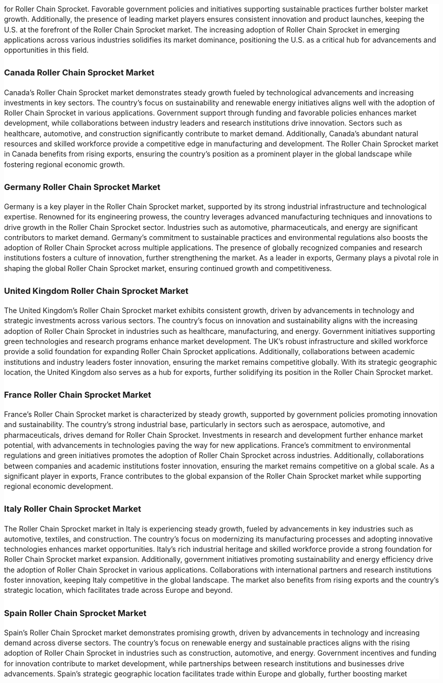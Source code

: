 for Roller Chain Sprocket. Favorable government policies and initiatives supporting sustainable practices further bolster market growth. Additionally, the presence of leading market players ensures consistent innovation and product launches, keeping the U.S. at the forefront of the Roller Chain Sprocket market. The increasing adoption of Roller Chain Sprocket in emerging applications across various industries solidifies its market dominance, positioning the U.S. as a critical hub for advancements and opportunities in this field.</p><h3>Canada Roller Chain Sprocket Market</h3><p>Canada&rsquo;s Roller Chain Sprocket market demonstrates steady growth fueled by technological advancements and increasing investments in key sectors. The country&rsquo;s focus on sustainability and renewable energy initiatives aligns well with the adoption of Roller Chain Sprocket in various applications. Government support through funding and favorable policies enhances market development, while collaborations between industry leaders and research institutions drive innovation. Sectors such as healthcare, automotive, and construction significantly contribute to market demand. Additionally, Canada&rsquo;s abundant natural resources and skilled workforce provide a competitive edge in manufacturing and development. The Roller Chain Sprocket market in Canada benefits from rising exports, ensuring the country&rsquo;s position as a prominent player in the global landscape while fostering regional economic growth.</p><h3>Germany Roller Chain Sprocket Market</h3><p>Germany is a key player in the Roller Chain Sprocket market, supported by its strong industrial infrastructure and technological expertise. Renowned for its engineering prowess, the country leverages advanced manufacturing techniques and innovations to drive growth in the Roller Chain Sprocket sector. Industries such as automotive, pharmaceuticals, and energy are significant contributors to market demand. Germany&rsquo;s commitment to sustainable practices and environmental regulations also boosts the adoption of Roller Chain Sprocket across multiple applications. The presence of globally recognized companies and research institutions fosters a culture of innovation, further strengthening the market. As a leader in exports, Germany plays a pivotal role in shaping the global Roller Chain Sprocket market, ensuring continued growth and competitiveness.</p><h3>United Kingdom Roller Chain Sprocket Market</h3><p>The United Kingdom&rsquo;s Roller Chain Sprocket market exhibits consistent growth, driven by advancements in technology and strategic investments across various sectors. The country&rsquo;s focus on innovation and sustainability aligns with the increasing adoption of Roller Chain Sprocket in industries such as healthcare, manufacturing, and energy. Government initiatives supporting green technologies and research programs enhance market development. The UK&rsquo;s robust infrastructure and skilled workforce provide a solid foundation for expanding Roller Chain Sprocket applications. Additionally, collaborations between academic institutions and industry leaders foster innovation, ensuring the market remains competitive globally. With its strategic geographic location, the United Kingdom also serves as a hub for exports, further solidifying its position in the Roller Chain Sprocket market.</p><h3>France Roller Chain Sprocket Market</h3><p>France&rsquo;s Roller Chain Sprocket market is characterized by steady growth, supported by government policies promoting innovation and sustainability. The country&rsquo;s strong industrial base, particularly in sectors such as aerospace, automotive, and pharmaceuticals, drives demand for Roller Chain Sprocket. Investments in research and development further enhance market potential, with advancements in technologies paving the way for new applications. France&rsquo;s commitment to environmental regulations and green initiatives promotes the adoption of Roller Chain Sprocket across industries. Additionally, collaborations between companies and academic institutions foster innovation, ensuring the market remains competitive on a global scale. As a significant player in exports, France contributes to the global expansion of the Roller Chain Sprocket market while supporting regional economic development.</p><h3>Italy Roller Chain Sprocket Market</h3><p>The Roller Chain Sprocket market in Italy is experiencing steady growth, fueled by advancements in key industries such as automotive, textiles, and construction. The country&rsquo;s focus on modernizing its manufacturing processes and adopting innovative technologies enhances market opportunities. Italy&rsquo;s rich industrial heritage and skilled workforce provide a strong foundation for Roller Chain Sprocket market expansion. Additionally, government initiatives promoting sustainability and energy efficiency drive the adoption of Roller Chain Sprocket in various applications. Collaborations with international partners and research institutions foster innovation, keeping Italy competitive in the global landscape. The market also benefits from rising exports and the country&rsquo;s strategic location, which facilitates trade across Europe and beyond.</p><h3>Spain Roller Chain Sprocket Market</h3><p>Spain&rsquo;s Roller Chain Sprocket market demonstrates promising growth, driven by advancements in technology and increasing demand across diverse sectors. The country&rsquo;s focus on renewable energy and sustainable practices aligns with the rising adoption of Roller Chain Sprocket in industries such as construction, automotive, and energy. Government incentives and funding for innovation contribute to market development, while partnerships between research institutions and businesses drive advancements. Spain&rsquo;s strategic geographic location facilitates trade within Europe and globally, further boosting market